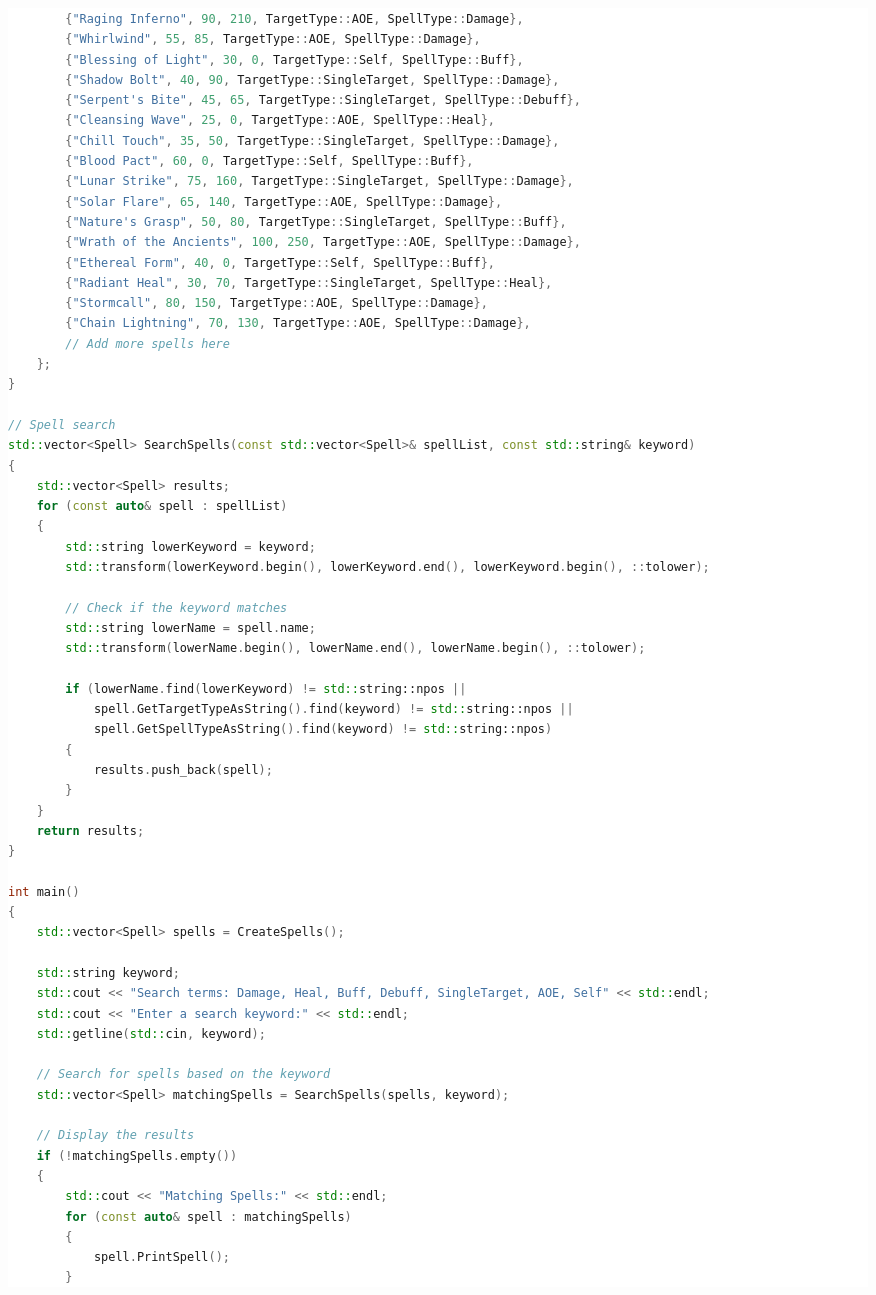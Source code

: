 ``` cpp
        {"Raging Inferno", 90, 210, TargetType::AOE, SpellType::Damage},
        {"Whirlwind", 55, 85, TargetType::AOE, SpellType::Damage},
        {"Blessing of Light", 30, 0, TargetType::Self, SpellType::Buff},
        {"Shadow Bolt", 40, 90, TargetType::SingleTarget, SpellType::Damage},
        {"Serpent's Bite", 45, 65, TargetType::SingleTarget, SpellType::Debuff},
        {"Cleansing Wave", 25, 0, TargetType::AOE, SpellType::Heal},
        {"Chill Touch", 35, 50, TargetType::SingleTarget, SpellType::Damage},
        {"Blood Pact", 60, 0, TargetType::Self, SpellType::Buff},
        {"Lunar Strike", 75, 160, TargetType::SingleTarget, SpellType::Damage},
        {"Solar Flare", 65, 140, TargetType::AOE, SpellType::Damage},
        {"Nature's Grasp", 50, 80, TargetType::SingleTarget, SpellType::Buff},
        {"Wrath of the Ancients", 100, 250, TargetType::AOE, SpellType::Damage},
        {"Ethereal Form", 40, 0, TargetType::Self, SpellType::Buff},
        {"Radiant Heal", 30, 70, TargetType::SingleTarget, SpellType::Heal},
        {"Stormcall", 80, 150, TargetType::AOE, SpellType::Damage},
        {"Chain Lightning", 70, 130, TargetType::AOE, SpellType::Damage},
        // Add more spells here
    };
}

// Spell search
std::vector<Spell> SearchSpells(const std::vector<Spell>& spellList, const std::string& keyword)
{
    std::vector<Spell> results;
    for (const auto& spell : spellList)
    {
        std::string lowerKeyword = keyword;
        std::transform(lowerKeyword.begin(), lowerKeyword.end(), lowerKeyword.begin(), ::tolower);

        // Check if the keyword matches
        std::string lowerName = spell.name;
        std::transform(lowerName.begin(), lowerName.end(), lowerName.begin(), ::tolower);

        if (lowerName.find(lowerKeyword) != std::string::npos ||
            spell.GetTargetTypeAsString().find(keyword) != std::string::npos ||
            spell.GetSpellTypeAsString().find(keyword) != std::string::npos)
        {
            results.push_back(spell);
        }
    }
    return results;
}

int main()
{
    std::vector<Spell> spells = CreateSpells();

    std::string keyword;
    std::cout << "Search terms: Damage, Heal, Buff, Debuff, SingleTarget, AOE, Self" << std::endl;
    std::cout << "Enter a search keyword:" << std::endl;
    std::getline(std::cin, keyword);

    // Search for spells based on the keyword
    std::vector<Spell> matchingSpells = SearchSpells(spells, keyword);

    // Display the results
    if (!matchingSpells.empty())
    {
        std::cout << "Matching Spells:" << std::endl;
        for (const auto& spell : matchingSpells)
        {
            spell.PrintSpell();
        }
```